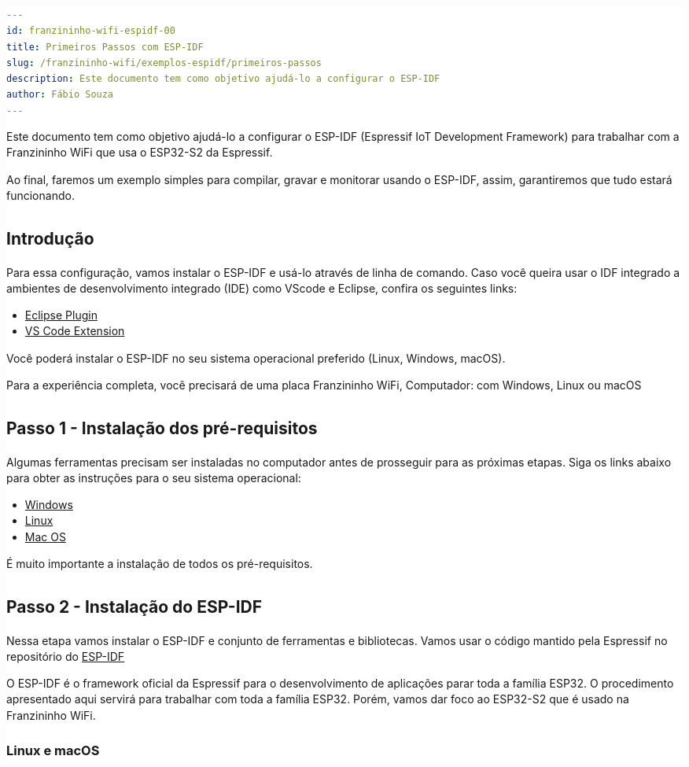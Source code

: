 ```yaml
---
id: franzininho-wifi-espidf-00
title: Primeiros Passos com ESP-IDF
slug: /franzininho-wifi/exemplos-espidf/primeiros-passos
description: Este documento tem como objetivo ajudá-lo a configurar o ESP-IDF
author: Fábio Souza
---
```


Este documento tem como objetivo ajudá-lo a configurar o ESP-IDF (Espressif IoT Development Framework) para trabalhar com a Franzininho WiFi que usa o ESP32-S2 da Espressif.

Ao final, faremos um exemplo simples para compilar, gravar e monitorar usando o ESP-IDF, assim, garantiremos que tudo estará funcionando.

## Introdução

Para essa configuração, vamos instalar o ESP-IDF e usá-lo através de linha de comando. Caso você queira usar o IDF integrado a ambientes de desenvolvimento integrado (IDE) como VScode e Eclipse, confira os seguintes links:

- [Eclipse Plugin](https://github.com/espressif/idf-eclipse-plugin)
- [VS Code Extension](https://github.com/espressif/vscode-esp-idf-extension)

Você poderá instalar o ESP-IDF no seu sistema operacional preferido (Linux, Windows, macOS).

Para a experiência completa, você precisará de uma placa Franzininho WiFi, Computador: com Windows, Linux ou macOS

## Passo 1 - Instalação dos pré-requisitos

Algumas ferramentas precisam ser instaladas no computador antes de prosseguir para as próximas etapas. Siga os links abaixo para obter as instruções para o seu sistema operacional:

- [Windows](https://docs.espressif.com/projects/esp-idf/en/latest/esp32s2/get-started/windows-setup.html)
- [Linux](https://docs.espressif.com/projects/esp-idf/en/latest/esp32s2/get-started/linux-setup.html)
- [Mac OS](https://docs.espressif.com/projects/esp-idf/en/latest/esp32s2/get-started/macos-setup.html)

É muito importante a instalação de todos os pré-requisitos.

## Passo 2 - Instalação do ESP-IDF

Nessa etapa vamos instalar o ESP-IDF e conjunto de ferramentas e bibliotecas. Vamos usar o código mantido pela Espressif no repositório do [ESP-IDF](https://github.com/espressif/esp-idf)

O ESP-IDF é o framework oficial da Espressif para o desenvolvimento de aplicações parar toda a família ESP32. O procedimento apresentado aqui servirá para trabalhar com toda a família ESP32. Porém, vamos dar foco ao ESP32-S2 que é usado na Franzininho WiFi.

### Linux e macOS

